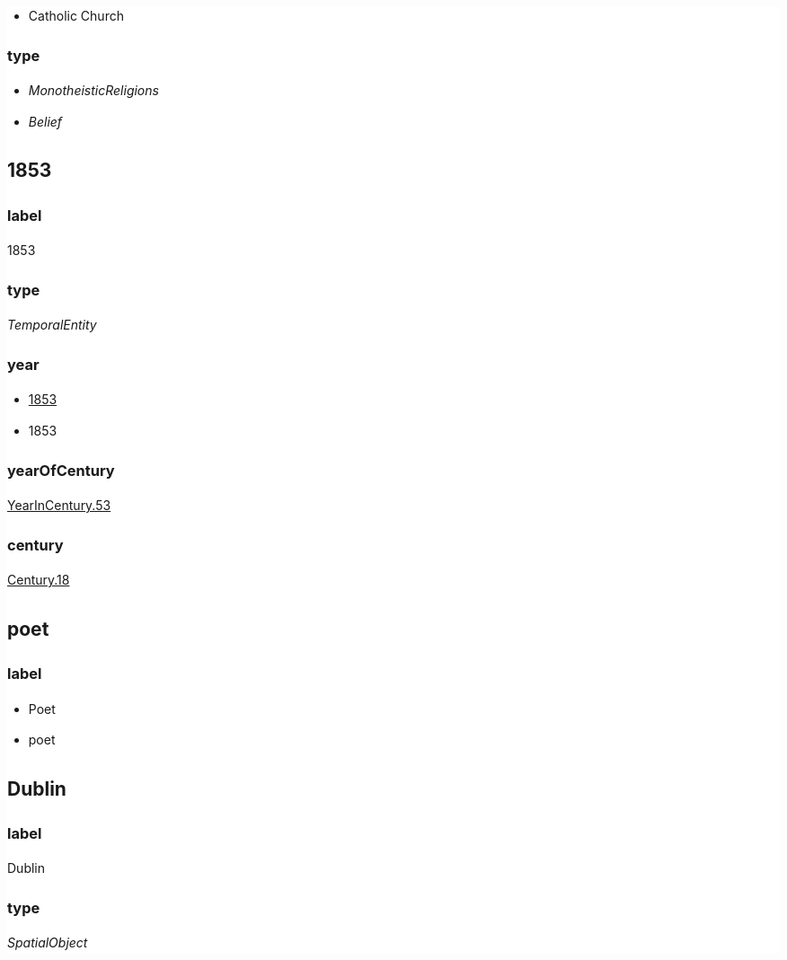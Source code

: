  - Catholic Church

### type

 - *MonotheisticReligions*

 - *Belief*

## 1853

### label


1853

### type


*TemporalEntity*

### year

 - [1853](#1853)

 - 1853

### yearOfCentury


[YearInCentury.53](#YearInCentury.53)

### century


[Century.18](#Century.18)

## poet

### label

 - Poet

 - poet

## Dublin

### label


Dublin

### type


*SpatialObject*
